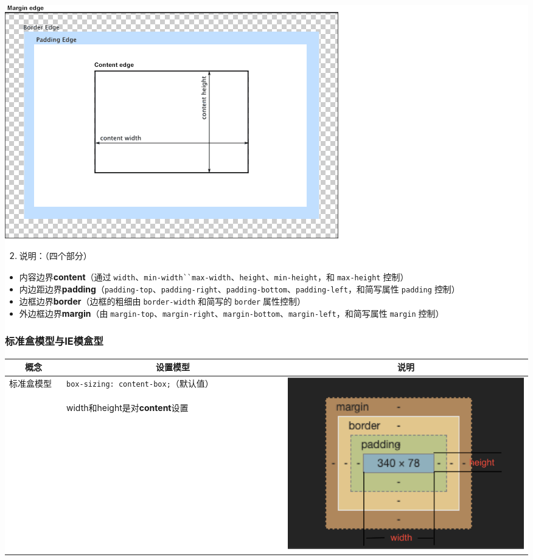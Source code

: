 ![盒模型](./images/boxmodel.png)

2. 说明：（四个部分）

- 内容边界**content**（通过 `width`、`min-width``max-width`、`height`、`min-height`，和 `max-height` 控制）
- 内边距边界**padding**（`padding-top`、`padding-right`、`padding-bottom`、`padding-left`，和简写属性 `padding` 控制）
- 边框边界**border**（边框的粗细由 `border-width` 和简写的 `border` 属性控制）
- 外边框边界**margin**（由 `margin-top`、`margin-right`、`margin-bottom`、`margin-left`，和简写属性 `margin` 控制）

### 标准盒模型与IE模盒型

概念 | 设置模型 | 说明
---|---|---
<div style="width: 80px">标准盒模型</div> | <div style="width: 350px">`box-sizing: content-box;`（默认值）</div> <br> width和height是对**content**设置 | ![盒模型](./images/content-box.png)